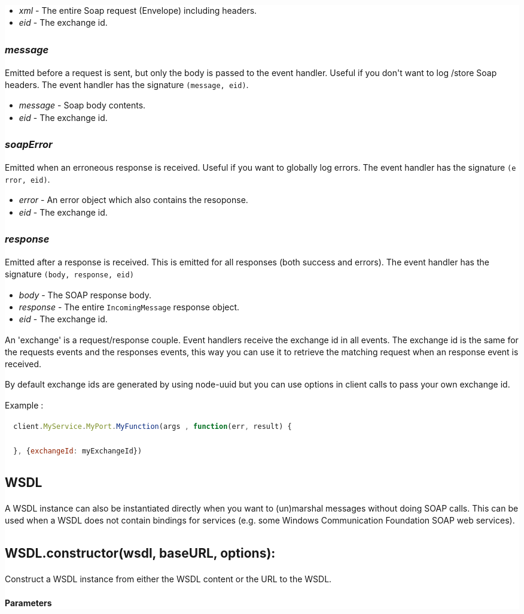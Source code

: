 - _xml_ - The entire Soap request (Envelope) including headers.
- _eid_ - The exchange id.

### _message_
Emitted before a request is sent, but only the body is passed to the event handler. Useful if you don't want to log /store Soap headers. The event handler has the signature `(message, eid)`.

- _message_ - Soap body contents.
- _eid_ - The exchange id.

### _soapError_
Emitted when an erroneous response is received. Useful if you want to globally log errors. The event handler has the signature `(error, eid)`.

- _error_ - An error object which also contains the resoponse.
- _eid_ - The exchange id.
### _response_
Emitted after a response is received. This is emitted for all responses (both success and errors). The event handler has the signature `(body, response, eid)`

- _body_ - The SOAP response body.
- _response_ - The entire `IncomingMessage` response object.
- _eid_ - The exchange id.

An 'exchange' is a request/response couple.
Event handlers receive the exchange id in all events.
The exchange id is the same for the requests events and the responses events, this way you can use it to retrieve the matching request
when an response event is received.

By default exchange ids are generated by using node-uuid but you can use options in client calls to pass your own exchange id.

Example :

```javascript
  client.MyService.MyPort.MyFunction(args , function(err, result) {

  }, {exchangeId: myExchangeId})
```

## WSDL

A WSDL instance can also be instantiated directly when you want to (un)marshal
messages without doing SOAP calls. This can be used when a WSDL does not contain
bindings for services (e.g. some Windows Communication Foundation SOAP web
services).

## WSDL.constructor(wsdl, baseURL, options):

Construct a WSDL instance from either the WSDL content or the URL to the WSDL.
#### Parameters
